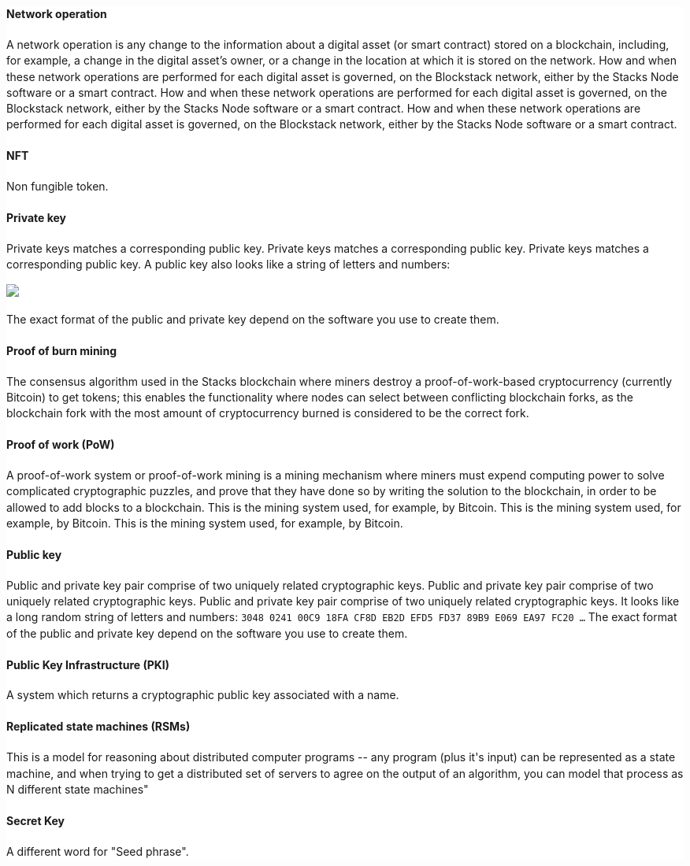 #### Network operation
A network operation is any change to the information about a digital asset (or smart contract) stored on a blockchain, including, for example, a change in the digital asset’s owner, or a change in the location at which it is stored on the network. How and when these network operations are performed for each digital asset is governed, on the Blockstack network, either by the Stacks Node software or a smart contract. How and when these network operations are performed for each digital asset is governed, on the Blockstack network, either by the Stacks Node software or a smart contract. How and when these network operations are performed for each digital asset is governed, on the Blockstack network, either by the Stacks Node software or a smart contract.

#### NFT
Non fungible token.

#### Private key

Private keys matches a corresponding public key. Private keys matches a corresponding public key.  Private keys matches a corresponding public key.  A public key also looks like a string of letters and numbers:

![](/img/private.png)

The exact format of the public and private key depend on the software you use to create them.

#### Proof of burn mining
The consensus algorithm used in the Stacks blockchain where miners destroy a proof-of-work-based cryptocurrency (currently Bitcoin) to get tokens; this enables the functionality where nodes can select between conflicting blockchain forks, as the blockchain fork with the most amount of cryptocurrency burned is considered to be the correct fork.

#### Proof of work (PoW)
A proof-of-work system or proof-of-work mining is a mining mechanism where miners must expend computing power to solve complicated cryptographic puzzles, and prove that they have done so by writing the solution to the blockchain, in order to be allowed to add blocks to a blockchain. This is the mining system used, for example, by Bitcoin. This is the mining system used, for example, by Bitcoin. This is the mining system used, for example, by Bitcoin.

#### Public key
Public and private key pair comprise of two uniquely related cryptographic keys. Public and private key pair comprise of two uniquely related cryptographic keys. Public and private key pair comprise of two uniquely related cryptographic keys. It looks like a long random string of letters and numbers: `3048 0241 00C9 18FA CF8D EB2D EFD5 FD37 89B9 E069 EA97 FC20 …` The exact format of the public and private key depend on the software you use to create them.

#### Public Key Infrastructure (PKI)
A system which returns a cryptographic public key associated with a name.

#### Replicated state machines (RSMs)
This is a model for reasoning about distributed computer programs -- any program (plus it's input) can be represented as a state machine, and when trying to get a distributed set of servers to agree on the output of an algorithm, you can model that process as N different state machines"

#### Secret Key
A different word for "Seed phrase".
